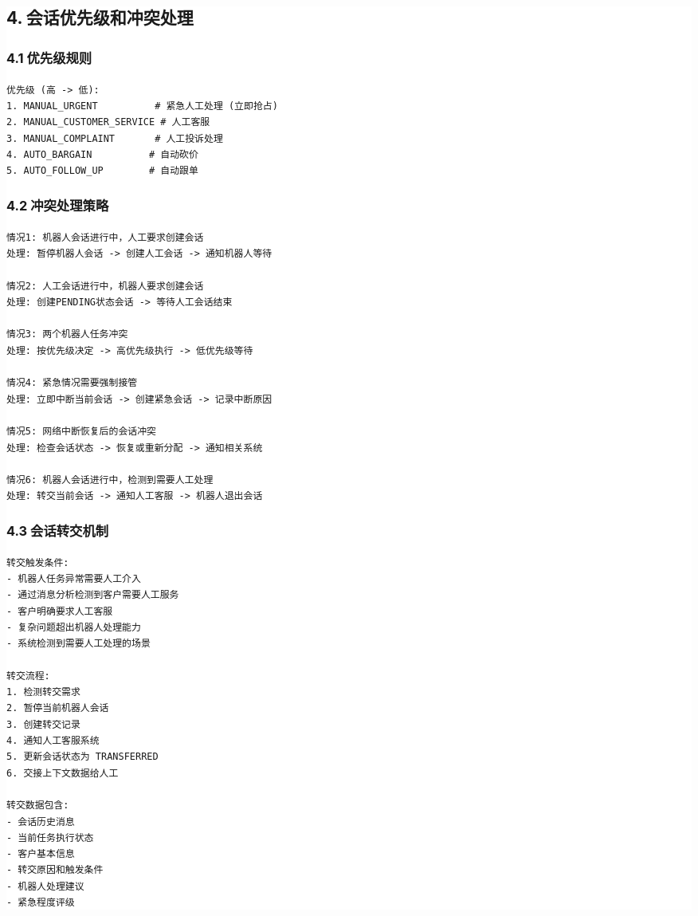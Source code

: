 ## 4. 会话优先级和冲突处理

### 4.1 优先级规则
```
优先级 (高 -> 低):
1. MANUAL_URGENT          # 紧急人工处理 (立即抢占)
2. MANUAL_CUSTOMER_SERVICE # 人工客服
3. MANUAL_COMPLAINT       # 人工投诉处理  
4. AUTO_BARGAIN          # 自动砍价
5. AUTO_FOLLOW_UP        # 自动跟单
```

### 4.2 冲突处理策略
```
情况1: 机器人会话进行中，人工要求创建会话
处理: 暂停机器人会话 -> 创建人工会话 -> 通知机器人等待

情况2: 人工会话进行中，机器人要求创建会话  
处理: 创建PENDING状态会话 -> 等待人工会话结束

情况3: 两个机器人任务冲突
处理: 按优先级决定 -> 高优先级执行 -> 低优先级等待

情况4: 紧急情况需要强制接管
处理: 立即中断当前会话 -> 创建紧急会话 -> 记录中断原因

情况5: 网络中断恢复后的会话冲突
处理: 检查会话状态 -> 恢复或重新分配 -> 通知相关系统

情况6: 机器人会话进行中，检测到需要人工处理
处理: 转交当前会话 -> 通知人工客服 -> 机器人退出会话
```

### 4.3 会话转交机制
```
转交触发条件:
- 机器人任务异常需要人工介入
- 通过消息分析检测到客户需要人工服务
- 客户明确要求人工客服
- 复杂问题超出机器人处理能力
- 系统检测到需要人工处理的场景

转交流程:
1. 检测转交需求
2. 暂停当前机器人会话
3. 创建转交记录
4. 通知人工客服系统
5. 更新会话状态为 TRANSFERRED
6. 交接上下文数据给人工

转交数据包含:
- 会话历史消息
- 当前任务执行状态
- 客户基本信息
- 转交原因和触发条件
- 机器人处理建议
- 紧急程度评级
```